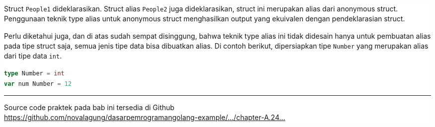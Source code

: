 Struct `People1` dideklarasikan. Struct alias `People2` juga dideklarasikan, struct ini merupakan alias dari anonymous struct. Penggunaan teknik type alias untuk anonymous struct menghasilkan output yang ekuivalen dengan pendeklarasian struct.

Perlu diketahui juga, dan di atas sudah sempat disinggung, bahwa teknik type alias ini tidak didesain hanya untuk pembuatan alias pada tipe struct saja, semua jenis tipe data bisa dibuatkan alias. Di contoh berikut, dipersiapkan tipe `Number` yang merupakan alias dari tipe data `int`.

```go
type Number = int
var num Number = 12
```

---

<div class="source-code-link">
    <div class="source-code-link-message">Source code praktek pada bab ini tersedia di Github</div>
    <a href="https://github.com/novalagung/dasarpemrogramangolang-example/tree/master/chapter-A.24-struct">https://github.com/novalagung/dasarpemrogramangolang-example/.../chapter-A.24...</a>
</div>

